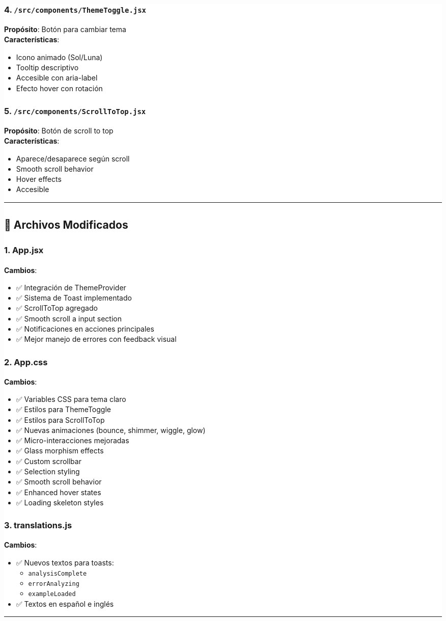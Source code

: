 ### 4. `/src/components/ThemeToggle.jsx`
**Propósito**: Botón para cambiar tema  
**Características**:
- Icono animado (Sol/Luna)
- Tooltip descriptivo
- Accesible con aria-label
- Efecto hover con rotación

### 5. `/src/components/ScrollToTop.jsx`
**Propósito**: Botón de scroll to top  
**Características**:
- Aparece/desaparece según scroll
- Smooth scroll behavior
- Hover effects
- Accesible

---

## 🔄 Archivos Modificados

### 1. **App.jsx**
**Cambios**:
- ✅ Integración de ThemeProvider
- ✅ Sistema de Toast implementado
- ✅ ScrollToTop agregado
- ✅ Smooth scroll a input section
- ✅ Notificaciones en acciones principales
- ✅ Mejor manejo de errores con feedback visual

### 2. **App.css**
**Cambios**:
- ✅ Variables CSS para tema claro
- ✅ Estilos para ThemeToggle
- ✅ Estilos para ScrollToTop
- ✅ Nuevas animaciones (bounce, shimmer, wiggle, glow)
- ✅ Micro-interacciones mejoradas
- ✅ Glass morphism effects
- ✅ Custom scrollbar
- ✅ Selection styling
- ✅ Smooth scroll behavior
- ✅ Enhanced hover states
- ✅ Loading skeleton styles

### 3. **translations.js**
**Cambios**:
- ✅ Nuevos textos para toasts:
  - `analysisComplete`
  - `errorAnalyzing`
  - `exampleLoaded`
- ✅ Textos en español e inglés

---